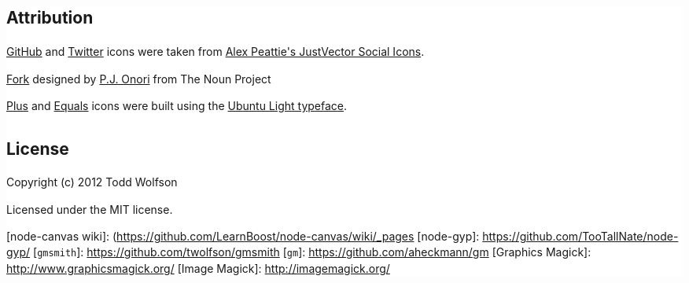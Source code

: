 ## Attribution
[GitHub][github-icon] and [Twitter][twitter-icon] icons were taken from [Alex Peattie's JustVector Social Icons][justvector].

[Fork][noun-fork-icon] designed by [P.J. Onori][onori] from The Noun Project

[Plus][+] and [Equals][=] icons were built using the [Ubuntu Light typeface][ubuntu-light].

[justvector]: http://alexpeattie.com/projects/justvector_icons/
[noun-fork-icon]: http://thenounproject.com/noun/fork/#icon-No2813
[onori]: http://thenounproject.com/somerandomdude
[ubuntu-light]: http://font.ubuntu.com/

## License
Copyright (c) 2012 Todd Wolfson

Licensed under the MIT license.


[spritesheets]: http://en.wikipedia.org/wiki/Sprite_%28computer_graphics%29#Sprites_by_CSS
[fork-icon]: docs/fork.png
[github-icon]: docs/github.png
[twitter-icon]: docs/twitter.png
[+]: docs/plus.png
[=]: docs/equals.png
[support-us]: http://bit.ly/support-spritesmith-1
[twitter]: https://twitter.com/intent/tweet?text=Spritesheets%20made%20easy%20via%20spritesmith&url=https%3A%2F%2Fgithub.com%2Ftwolfson%2Fspritesmith&via=twolfsn
[spritesmith-engine-spec@1.1.0]: https://github.com/twolfson/spritesmith-engine-spec/tree/1.1.0
[spritesmith-engine-spec@2.0.0]: https://github.com/twolfson/spritesmith-engine-spec/tree/2.0.0
[`pixelsmith`]: https://github.com/twolfson/pixelsmith
[Vinyl]: https://github.com/gulpjs/vinyl
[spec-createImages]: https://github.com/twolfson/spritesmith-engine-spec/tree/2.0.0#enginecreateimagesimages-cb
[Readable stream]: https://nodejs.org/api/stream.html#stream_class_stream_readable
[`layout`]: https://github.com/twolfson/layout
[top-down-img]: https://raw.githubusercontent.com/twolfson/layout/2.0.2/docs/top-down.png
[left-right-img]: https://raw.githubusercontent.com/twolfson/layout/2.0.2/docs/left-right.png
[diagonal-img]: https://raw.githubusercontent.com/twolfson/layout/2.0.2/docs/diagonal.png
[alt-diagonal-img]: https://raw.githubusercontent.com/twolfson/layout/2.0.2/docs/alt-diagonal.png
[binary-tree-img]: https://raw.githubusercontent.com/twolfson/layout/2.0.2/docs/binary-tree.png
[`get-pixels`]: https://github.com/mikolalysenko/get-pixels
[`save-pixels`]: https://github.com/mikolalysenko/save-pixels
[`phantomjssmith`]: https://github.com/twolfson/phantomjssmith
[phantomjs]: http://phantomjs.org/
[`canvassmith`]: https://github.com/twolfson/canvassmith
[node-canvas]: https://github.com/learnboost/node-canvas
[Cairo]: http://cairographics.org/
[node-canvas wiki]: (https://github.com/LearnBoost/node-canvas/wiki/_pages
[node-gyp]: https://github.com/TooTallNate/node-gyp/
[`gmsmith`]: https://github.com/twolfson/gmsmith
[`gm`]: https://github.com/aheckmann/gm
[Graphics Magick]: http://www.graphicsmagick.org/
[Image Magick]: http://imagemagick.org/